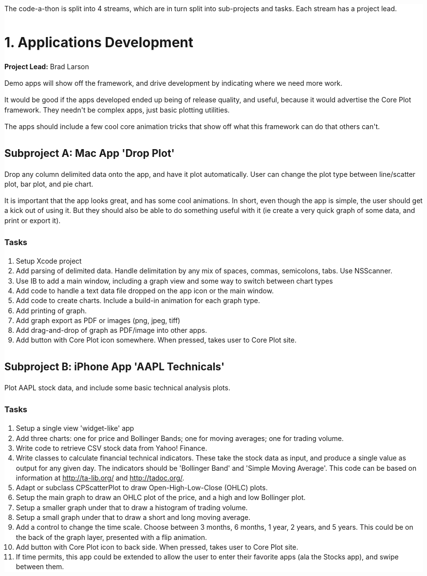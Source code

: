 The code-a-thon is split into 4 streams, which are in turn split into sub-projects and tasks. Each stream has a project lead.

# 1. Applications Development #

**Project Lead:** Brad Larson

Demo apps will show off the framework, and drive development by indicating where we need more work.

It would be good if the apps developed ended up being of release quality, and useful, because it would advertise the Core Plot framework. They needn't be complex apps, just basic plotting utilities.

The apps should include a few cool core animation tricks that show off what this framework can do that others can't.

## Subproject A: Mac App 'Drop Plot' ##
Drop any column delimited data onto the app, and have it plot automatically. User can change the plot type between line/scatter plot, bar plot, and pie chart.

It is important that the app looks great, and has some cool animations. In short, even though the app is simple, the user should get a kick out of using it. But they should also be able to do something useful with it (ie create a very quick graph of some data, and print or export it).

### Tasks ###
  1. Setup Xcode project
  1. Add parsing of delimited data. Handle delimitation by any mix of spaces, commas, semicolons, tabs. Use NSScanner.
  1. Use IB to add a main window, including a graph view and some way to switch between chart types
  1. Add code to handle a text data file dropped on the app icon or the main window.
  1. Add code to create charts. Include a build-in animation for each graph type.
  1. Add printing of graph.
  1. Add graph export as PDF or images (png, jpeg, tiff)
  1. Add drag-and-drop of graph as PDF/image into other apps.
  1. Add button with Core Plot icon somewhere. When pressed, takes user to Core Plot site.

## Subproject B: iPhone App 'AAPL Technicals' ##
Plot AAPL stock data, and include some basic technical analysis plots.

### Tasks ###
  1. Setup a single view 'widget-like' app
  1. Add three charts: one for price and Bollinger Bands; one for moving averages; one for trading volume.
  1. Write code to retrieve CSV stock data from Yahoo! Finance.
  1. Write classes to calculate financial technical indicators. These take the stock data as input, and produce a single value as output for any given day. The indicators should be 'Bollinger Band' and 'Simple Moving Average'. This code can be based on information at http://ta-lib.org/ and http://tadoc.org/.
  1. Adapt or subclass CPScatterPlot to draw Open-High-Low-Close (OHLC) plots.
  1. Setup the main graph to draw an OHLC plot of the price, and a high and low Bollinger plot.
  1. Setup a smaller graph under that to draw a histogram of trading volume.
  1. Setup a small graph under that to draw a short and long moving average.
  1. Add a control to change the time scale. Choose between 3 months, 6 months, 1 year, 2 years, and 5 years. This could be on the back of the graph layer, presented with a flip animation.
  1. Add button with Core Plot icon to back side. When pressed, takes user to Core Plot site.
  1. If time permits, this app could be extended to allow the user to enter their favorite apps (ala the Stocks app), and swipe between them.
